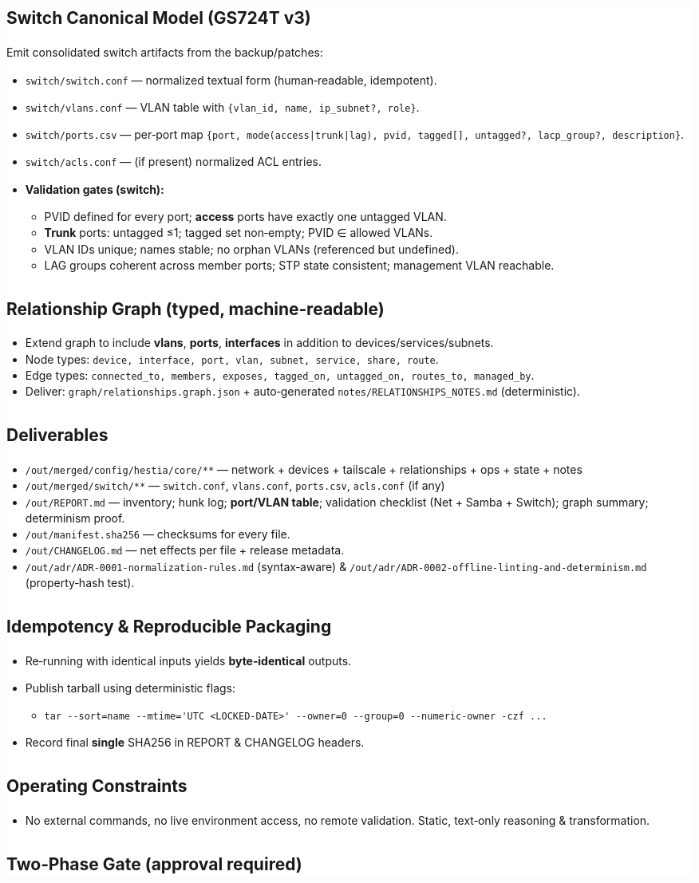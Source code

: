 ## Switch Canonical Model (GS724T v3)

Emit consolidated switch artifacts from the backup/patches:

* `switch/switch.conf` — normalized textual form (human‑readable, idempotent).
* `switch/vlans.conf` — VLAN table with `{vlan_id, name, ip_subnet?, role}`.
* `switch/ports.csv` — per‑port map `{port, mode(access|trunk|lag), pvid, tagged[], untagged?, lacp_group?, description}`.
* `switch/acls.conf` — (if present) normalized ACL entries.
* **Validation gates (switch):**

  * PVID defined for every port; **access** ports have exactly one untagged VLAN.
  * **Trunk** ports: untagged ≤1; tagged set non‑empty; PVID ∈ allowed VLANs.
  * VLAN IDs unique; names stable; no orphan VLANs (referenced but undefined).
  * LAG groups coherent across member ports; STP state consistent; management VLAN reachable.

## Relationship Graph (typed, machine‑readable)

* Extend graph to include **vlans**, **ports**, **interfaces** in addition to devices/services/subnets.
* Node types: `device, interface, port, vlan, subnet, service, share, route`.
* Edge types: `connected_to, members, exposes, tagged_on, untagged_on, routes_to, managed_by`.
* Deliver: `graph/relationships.graph.json` + auto‑generated `notes/RELATIONSHIPS_NOTES.md` (deterministic).

## Deliverables

* `/out/merged/config/hestia/core/**` — network + devices + tailscale + relationships + ops + state + notes
* `/out/merged/switch/**` — `switch.conf`, `vlans.conf`, `ports.csv`, `acls.conf` (if any)
* `/out/REPORT.md` — inventory; hunk log; **port/VLAN table**; validation checklist (Net + Samba + Switch); graph summary; determinism proof.
* `/out/manifest.sha256` — checksums for every file.
* `/out/CHANGELOG.md` — net effects per file + release metadata.
* `/out/adr/ADR‑0001‑normalization‑rules.md` (syntax‑aware) & `/out/adr/ADR‑0002‑offline‑linting‑and‑determinism.md` (property‑hash test).

## Idempotency & Reproducible Packaging

* Re‑running with identical inputs yields **byte‑identical** outputs.
* Publish tarball using deterministic flags:

  * `tar --sort=name --mtime='UTC <LOCKED-DATE>' --owner=0 --group=0 --numeric-owner -czf ...`
* Record final **single** SHA256 in REPORT & CHANGELOG headers.

## Operating Constraints

* No external commands, no live environment access, no remote validation. Static, text‑only reasoning & transformation.

## Two‑Phase Gate (approval required)

